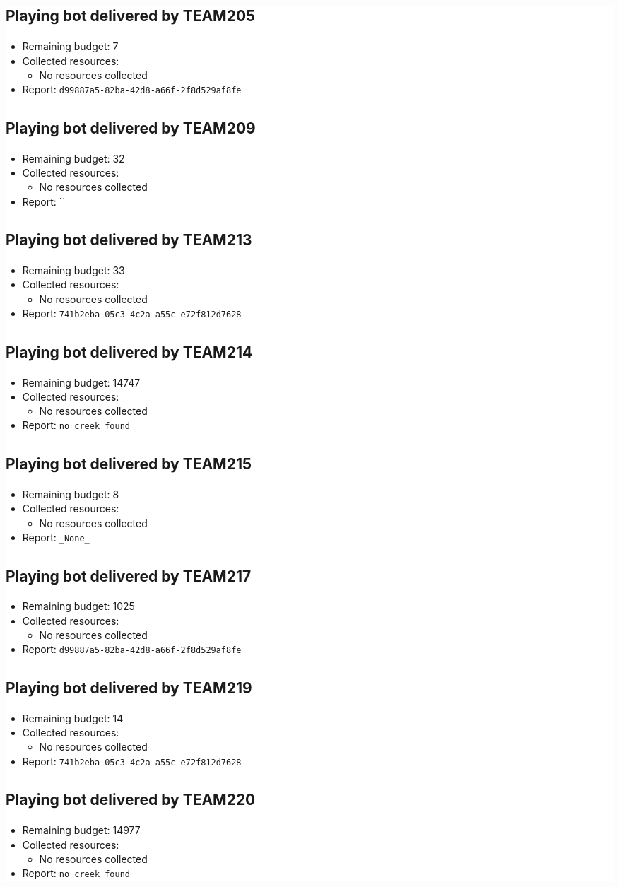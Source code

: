 ## Playing bot delivered by TEAM205
  - Remaining budget: 7
  - Collected resources:
    - No resources collected
  - Report: `d99887a5-82ba-42d8-a66f-2f8d529af8fe`

## Playing bot delivered by TEAM209
  - Remaining budget: 32
  - Collected resources:
    - No resources collected
  - Report: ``

## Playing bot delivered by TEAM213
  - Remaining budget: 33
  - Collected resources:
    - No resources collected
  - Report: `741b2eba-05c3-4c2a-a55c-e72f812d7628`

## Playing bot delivered by TEAM214
  - Remaining budget: 14747
  - Collected resources:
    - No resources collected
  - Report: `no creek found`

## Playing bot delivered by TEAM215
  - Remaining budget: 8
  - Collected resources:
    - No resources collected
  - Report: `_None_`

## Playing bot delivered by TEAM217
  - Remaining budget: 1025
  - Collected resources:
    - No resources collected
  - Report: `d99887a5-82ba-42d8-a66f-2f8d529af8fe`

## Playing bot delivered by TEAM219
  - Remaining budget: 14
  - Collected resources:
    - No resources collected
  - Report: `741b2eba-05c3-4c2a-a55c-e72f812d7628`

## Playing bot delivered by TEAM220
  - Remaining budget: 14977
  - Collected resources:
    - No resources collected
  - Report: `no creek found`
